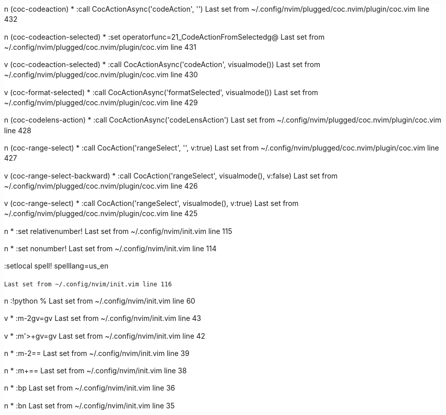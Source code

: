 n  <Plug>(coc-codeaction) * :<C-U>call       CocActionAsync('codeAction',         '')<CR>
	Last set from ~/.config/nvim/plugged/coc.nvim/plugin/coc.vim line 432

n  <Plug>(coc-codeaction-selected) * :<C-U>set        operatorfunc=<SNR>21_CodeActionFromSelected<CR>g@
	Last set from ~/.config/nvim/plugged/coc.nvim/plugin/coc.vim line 431

v  <Plug>(coc-codeaction-selected) * :<C-U>call       CocActionAsync('codeAction',         visualmode())<CR>
	Last set from ~/.config/nvim/plugged/coc.nvim/plugin/coc.vim line 430

v  <Plug>(coc-format-selected) * :<C-U>call       CocActionAsync('formatSelected',     visualmode())<CR>
	Last set from ~/.config/nvim/plugged/coc.nvim/plugin/coc.vim line 429

n  <Plug>(coc-codelens-action) * :<C-U>call       CocActionAsync('codeLensAction')<CR>
	Last set from ~/.config/nvim/plugged/coc.nvim/plugin/coc.vim line 428

n  <Plug>(coc-range-select) * :<C-U>call       CocAction('rangeSelect',     '', v:true)<CR>
	Last set from ~/.config/nvim/plugged/coc.nvim/plugin/coc.vim line 427

v  <Plug>(coc-range-select-backward) * :<C-U>call       CocAction('rangeSelect',     visualmode(), v:false)<CR>
	Last set from ~/.config/nvim/plugged/coc.nvim/plugin/coc.vim line 426

v  <Plug>(coc-range-select) * :<C-U>call       CocAction('rangeSelect',     visualmode(), v:true)<CR>
	Last set from ~/.config/nvim/plugged/coc.nvim/plugin/coc.vim line 425

n  <F5>        * :set relativenumber!<CR>
	Last set from ~/.config/nvim/init.vim line 115

n  <F4>        * :set nonumber!<CR>
	Last set from ~/.config/nvim/init.vim line 114

   <F6>          :setlocal spell! spelllang=us_en<CR>

	Last set from ~/.config/nvim/init.vim line 116

n  <F9>          :!python %<CR>
	Last set from ~/.config/nvim/init.vim line 60

v  <M-k>       * :m-2<CR>gv=gv
	Last set from ~/.config/nvim/init.vim line 43

v  <M-j>       * :m'>+<CR>gv=gv
	Last set from ~/.config/nvim/init.vim line 42

n  <M-k>       * :m-2<CR>==
	Last set from ~/.config/nvim/init.vim line 39

n  <M-j>       * :m+<CR>==
	Last set from ~/.config/nvim/init.vim line 38

n  <Left>      * :bp<CR>
	Last set from ~/.config/nvim/init.vim line 36

n  <Right>     * :bn<CR>
	Last set from ~/.config/nvim/init.vim line 35

